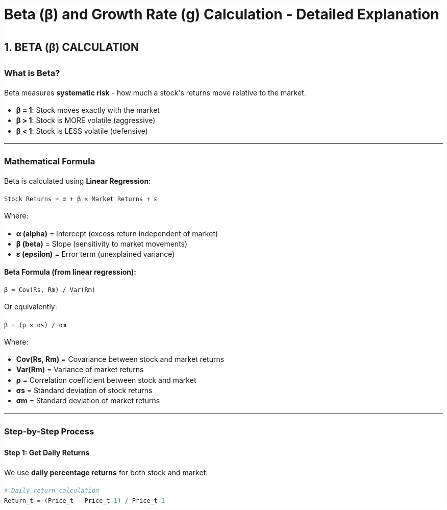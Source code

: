 # Beta (β) and Growth Rate (g) Calculation - Detailed Explanation

## 1. BETA (β) CALCULATION

### What is Beta?
Beta measures **systematic risk** - how much a stock's returns move relative to the market.

- **β = 1**: Stock moves exactly with the market
- **β > 1**: Stock is MORE volatile (aggressive)
- **β < 1**: Stock is LESS volatile (defensive)

---

### Mathematical Formula

Beta is calculated using **Linear Regression**:

```
Stock Returns = α + β × Market Returns + ε
```

Where:
- **α (alpha)** = Intercept (excess return independent of market)
- **β (beta)** = Slope (sensitivity to market movements)
- **ε (epsilon)** = Error term (unexplained variance)

**Beta Formula (from linear regression):**
```
β = Cov(Rs, Rm) / Var(Rm)
```

Or equivalently:
```
β = (ρ × σs) / σm
```

Where:
- **Cov(Rs, Rm)** = Covariance between stock and market returns
- **Var(Rm)** = Variance of market returns
- **ρ** = Correlation coefficient between stock and market
- **σs** = Standard deviation of stock returns
- **σm** = Standard deviation of market returns

---

### Step-by-Step Process

#### Step 1: Get Daily Returns
We use **daily percentage returns** for both stock and market:

```python
# Daily return calculation
Return_t = (Price_t - Price_t-1) / Price_t-1
```
